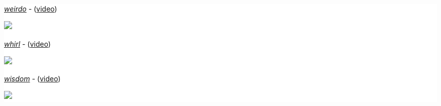 [*weirdo*](../../programs/BAS04/weirdo,fd1) - ([video](https://jan-vibe-archive-videos.s3.eu-west-1.amazonaws.com/BAS04/weirdo.mp4))

[![](weirdo.png)](https://jan-vibe-archive-videos.s3.eu-west-1.amazonaws.com/BAS04/weirdo.mp4)

[*whirl*](../../programs/BAS04/whirl,fd1) - ([video](https://jan-vibe-archive-videos.s3.eu-west-1.amazonaws.com/BAS04/whirl.mp4))

[![](whirl.png)](https://jan-vibe-archive-videos.s3.eu-west-1.amazonaws.com/BAS04/whirl.mp4)

[*wisdom*](../../programs/BAS04/wisdom,fd1) - ([video](https://jan-vibe-archive-videos.s3.eu-west-1.amazonaws.com/BAS04/wisdom.mp4))

[![](wisdom.png)](https://jan-vibe-archive-videos.s3.eu-west-1.amazonaws.com/BAS04/wisdom.mp4)

